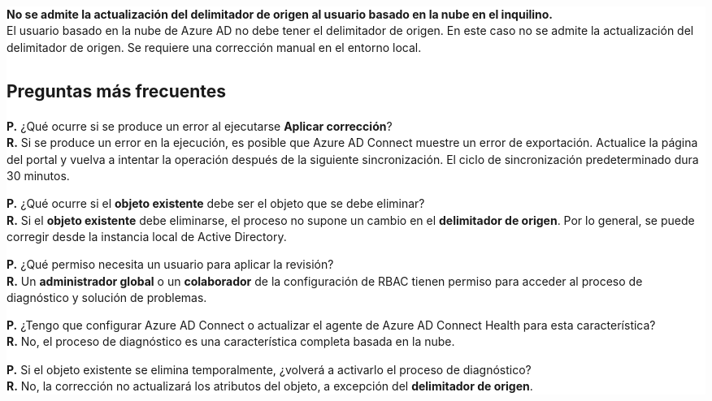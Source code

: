 **No se admite la actualización del delimitador de origen al usuario basado en la nube en el inquilino.**  
El usuario basado en la nube de Azure AD no debe tener el delimitador de origen. En este caso no se admite la actualización del delimitador de origen. Se requiere una corrección manual en el entorno local. 

## <a name="faq"></a>Preguntas más frecuentes
**P.** ¿Qué ocurre si se produce un error al ejecutarse **Aplicar corrección**?  
**R.** Si se produce un error en la ejecución, es posible que Azure AD Connect muestre un error de exportación. Actualice la página del portal y vuelva a intentar la operación después de la siguiente sincronización. El ciclo de sincronización predeterminado dura 30 minutos. 


**P.** ¿Qué ocurre si el **objeto existente** debe ser el objeto que se debe eliminar?  
**R.** Si el **objeto existente** debe eliminarse, el proceso no supone un cambio en el **delimitador de origen**. Por lo general, se puede corregir desde la instancia local de Active Directory. 


**P.** ¿Qué permiso necesita un usuario para aplicar la revisión?  
**R.** Un **administrador global** o un **colaborador** de la configuración de RBAC tienen permiso para acceder al proceso de diagnóstico y solución de problemas.


**P.** ¿Tengo que configurar Azure AD Connect o actualizar el agente de Azure AD Connect Health para esta característica?  
**R.** No, el proceso de diagnóstico es una característica completa basada en la nube.


**P.** Si el objeto existente se elimina temporalmente, ¿volverá a activarlo el proceso de diagnóstico?  
**R.** No, la corrección no actualizará los atributos del objeto, a excepción del **delimitador de origen**.
